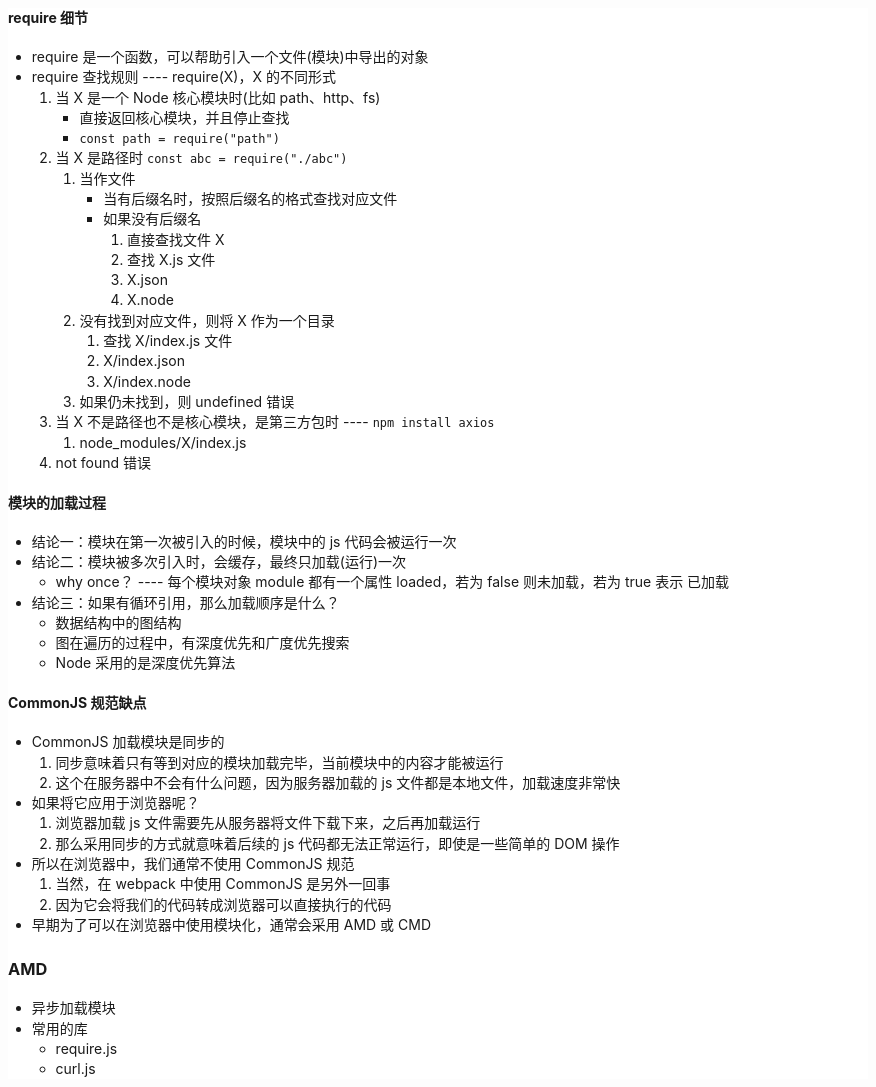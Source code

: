 #### require 细节

- require 是一个函数，可以帮助引入一个文件(模块)中导出的对象
- require 查找规则 ---- require(X)，X 的不同形式
  1. 当 X 是一个 Node 核心模块时(比如 path、http、fs)
     - 直接返回核心模块，并且停止查找
     - `const path = require("path")`
  2. 当 X 是路径时 `const abc = require("./abc")`
     1. 当作文件
        - 当有后缀名时，按照后缀名的格式查找对应文件
        - 如果没有后缀名
          1. 直接查找文件 X
          2. 查找 X.js 文件
          3. X.json
          4. X.node
     2. 没有找到对应文件，则将 X 作为一个目录
        1. 查找 X/index.js 文件
        2. X/index.json
        3. X/index.node
     3. 如果仍未找到，则 undefined 错误
  3. 当 X 不是路径也不是核心模块，是第三方包时 ---- `npm install axios`
     1. node_modules/X/index.js
  4. not found 错误

#### 模块的加载过程

- 结论一：模块在第一次被引入的时候，模块中的 js 代码会被运行一次
- 结论二：模块被多次引入时，会缓存，最终只加载(运行)一次
  - why once？ ---- 每个模块对象 module 都有一个属性 loaded，若为 false 则未加载，若为 true 表示 已加载
- 结论三：如果有循环引用，那么加载顺序是什么？
  - 数据结构中的图结构
  - 图在遍历的过程中，有深度优先和广度优先搜索
  - Node 采用的是深度优先算法

#### CommonJS 规范缺点

- CommonJS 加载模块是同步的
  1. 同步意味着只有等到对应的模块加载完毕，当前模块中的内容才能被运行
  2. 这个在服务器中不会有什么问题，因为服务器加载的 js 文件都是本地文件，加载速度非常快
- 如果将它应用于浏览器呢？
  1. 浏览器加载 js 文件需要先从服务器将文件下载下来，之后再加载运行
  2. 那么采用同步的方式就意味着后续的 js 代码都无法正常运行，即使是一些简单的 DOM 操作
- 所以在浏览器中，我们通常不使用 CommonJS 规范
  1. 当然，在 webpack 中使用 CommonJS 是另外一回事
  2. 因为它会将我们的代码转成浏览器可以直接执行的代码
- 早期为了可以在浏览器中使用模块化，通常会采用 AMD 或 CMD

### AMD

- 异步加载模块
- 常用的库
  - require.js
  - curl.js
